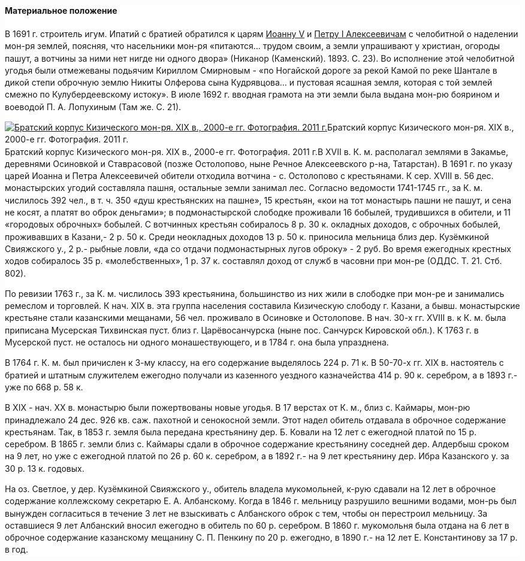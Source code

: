 #### Материальное положение

В 1691 г. строитель игум. Ипатий с братией обратился к царям [Иоанну V](<https://pravenc.ru/text/Иоанну V.html>) и [Петру I Алексеевичам](<https://pravenc.ru/text/Петру I Алексеевичам.html>) с челобитной о наделении мон-ря землей, поясняя, что насельники мон-ря «питаются... трудом своим, а земли упрашивают у христиан, огороды пашут, а вотчины за ними нет нигде ни одного двора» (Никанор (Каменский). 1893. С. 23). Во исполнение этой челобитной угодья были отмежеваны подьячим Кириллом Смирновым - «по Ногайской дороге за рекой Камой по реке Шантале в дикой степи оброчную землю Никиты Олферова сына Кудрявцова... и пустовая ясашная земля, которая с той землей смежно по Кулубердеевскому истоку». В июле 1692 г. вводная грамота на эти земли была выдана мон-рю боярином и воеводой П. А. Лопухиным (Там же. С. 21).

[![Братский корпус Кизического мон-ря. XIX в., 2000-е гг. Фотография. 2011 г.](https://pravenc.ru/data/2012/09/11/1233263677/i200.jpg "Кликните для увеличения картинки")](https://pravenc.ru/data/2012/09/11/1233263677/i400.jpg)Братский корпус Кизического мон-ря. XIX в., 2000-е гг. Фотография. 2011 г.  
Братский корпус Кизического мон-ря. XIX в., 2000-е гг. Фотография. 2011 г.В XVII в. К. м. располагал землями в Закамье, деревнями Осиновкой и Ставрасовой (позже Остолопово, ныне Речное Алексеевского р-на, Татарстан). В 1691 г. по указу царей Иоанна и Петра Алексеевичей обители отходила вотчина - с. Остолопово с крестьянами. К сер. XVIII в. 56 дес. монастырских угодий составляла пашня, остальные земли занимал лес. Согласно ведомости 1741-1745 гг., за К. м. числилось 392 чел., в т. ч. 350 «душ крестьянских на пашне», 15 крестьян, «кои на тот монастырь пашни не пашут, и сена не косят, а платят во оброк деньгами»; в подмонастырской слободке проживали 16 бобылей, трудившихся в обители, и 11 «городовых оброчных» бобылей. С вотчинных крестьян собиралось 8 р. 30 к. окладных доходов, с оброчных бобылей, проживавших в Казани,- 2 р. 50 к. Среди неокладных доходов 13 р. 50 к. приносила мельница близ дер. Кузёмкиной Свияжского у., 2 р.- рыбные ловли, «да со отдачи подмонастырных лугов оброку» - 2 руб. Во время ежегодных крестных ходов собиралось 35 р. «молебственных», 1 р. 37 к. составлял доход от служб в часовни при мон-ре (ОДДС. Т. 21. Стб. 802).

По ревизии 1763 г., за К. м. числилось 393 крестьянина, большинство из них жили в слободке при мон-ре и занимались ремеслом и торговлей. К нач. XIX в. эта группа населения составила Кизическую слободу г. Казани, а бывш. монастырские крестьяне стали казанскими мещанами, 56 чел. проживало в Осиновке и Остолопове. В нач. 30-х гг. XVIII в. к К. м. была приписана Мусерская Тихвинская пуст. близ г. Царёвосанчурска (ныне пос. Санчурск Кировской обл.). К 1763 г. в Мусерской пуст. не осталось ни одного монашествующего, и в 1784 г. она была упразднена.

В 1764 г. К. м. был причислен к 3-му классу, на его содержание выделялось 224 р. 71 к. В 50-70-х гг. XIX в. настоятель с братией и штатным служителем ежегодно получали из казенного уездного казначейства 414 р. 90 к. серебром, а в 1893 г.- уже по 668 р. 58 к.

В XIX - нач. XX в. монастырю были пожертвованы новые угодья. В 17 верстах от К. м., близ с. Каймары, мон-рю принадлежало 24 дес. 926 кв. саж. пахотной и сенокосной земли. Этот надел обитель отдавала в оброчное содержание крестьянам. Так, в 1853 г. земля была передана крестьянину дер. Б. Ковали на 12 лет с ежегодной платой по 15 р. серебром. В 1865 г. земли близ с. Каймары сдали в оброчное содержание крестьянину соседней дер. Алдербыш сроком на 9 лет, но уже с ежегодной платой по 26 р. 60 к. серебром, а в 1892 г.- на 9 лет крестьянину дер. Ибра Казанского у. за 30 р. 13 к. годовых.

На оз. Светлое, у дер. Кузёмкиной Свияжского у., обитель владела мукомольней, к-рую сдавали на 12 лет в оброчное содержание коллежскому секретарю Е. А. Албанскому. Когда в 1846 г. мельницу разрушило вешними водами, мон-рь был вынужден согласиться в течение 3 лет не взыскивать с Албанского оброк с тем, чтобы он перестроил мельницу. За оставшиеся 9 лет Албанский вносил ежегодно в обитель по 60 р. серебром. В 1860 г. мукомольня была отдана на 6 лет в оброчное содержание казанскому мещанину С. П. Пенкину по 20 р. ежегодно, в 1890 г.- на 12 лет Е. Константинову за 17 р. в год.
